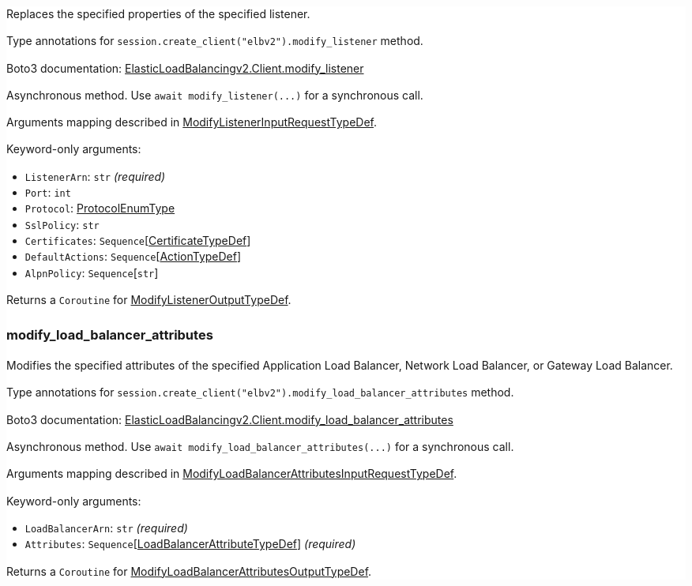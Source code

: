 Replaces the specified properties of the specified listener.

Type annotations for `session.create_client("elbv2").modify_listener` method.

Boto3 documentation:
[ElasticLoadBalancingv2.Client.modify_listener](https://boto3.amazonaws.com/v1/documentation/api/latest/reference/services/elbv2.html#ElasticLoadBalancingv2.Client.modify_listener)

Asynchronous method. Use `await modify_listener(...)` for a synchronous call.

Arguments mapping described in
[ModifyListenerInputRequestTypeDef](./type_defs.md#modifylistenerinputrequesttypedef).

Keyword-only arguments:

- `ListenerArn`: `str` *(required)*
- `Port`: `int`
- `Protocol`: [ProtocolEnumType](./literals.md#protocolenumtype)
- `SslPolicy`: `str`
- `Certificates`:
  `Sequence`\[[CertificateTypeDef](./type_defs.md#certificatetypedef)\]
- `DefaultActions`: `Sequence`\[[ActionTypeDef](./type_defs.md#actiontypedef)\]
- `AlpnPolicy`: `Sequence`\[`str`\]

Returns a `Coroutine` for
[ModifyListenerOutputTypeDef](./type_defs.md#modifylisteneroutputtypedef).

<a id="modify_load_balancer_attributes"></a>

### modify_load_balancer_attributes

Modifies the specified attributes of the specified Application Load Balancer,
Network Load Balancer, or Gateway Load Balancer.

Type annotations for
`session.create_client("elbv2").modify_load_balancer_attributes` method.

Boto3 documentation:
[ElasticLoadBalancingv2.Client.modify_load_balancer_attributes](https://boto3.amazonaws.com/v1/documentation/api/latest/reference/services/elbv2.html#ElasticLoadBalancingv2.Client.modify_load_balancer_attributes)

Asynchronous method. Use `await modify_load_balancer_attributes(...)` for a
synchronous call.

Arguments mapping described in
[ModifyLoadBalancerAttributesInputRequestTypeDef](./type_defs.md#modifyloadbalancerattributesinputrequesttypedef).

Keyword-only arguments:

- `LoadBalancerArn`: `str` *(required)*
- `Attributes`:
  `Sequence`\[[LoadBalancerAttributeTypeDef](./type_defs.md#loadbalancerattributetypedef)\]
  *(required)*

Returns a `Coroutine` for
[ModifyLoadBalancerAttributesOutputTypeDef](./type_defs.md#modifyloadbalancerattributesoutputtypedef).
